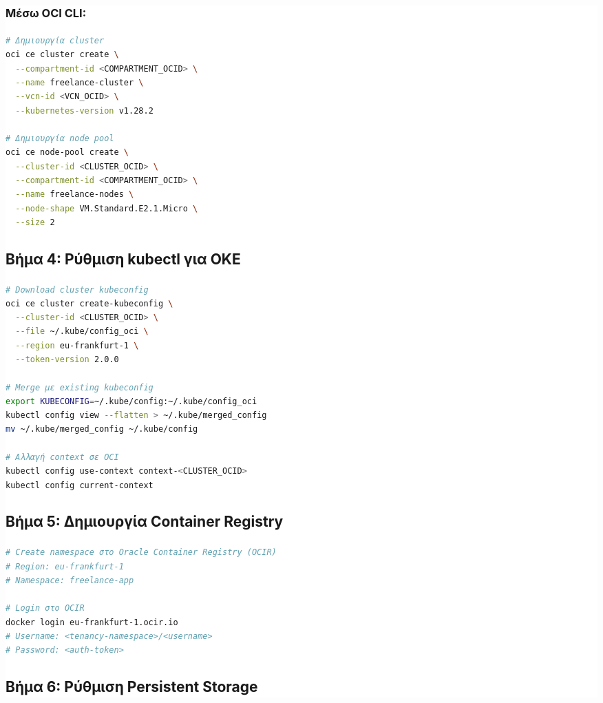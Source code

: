 ### Μέσω OCI CLI:
```bash
# Δημιουργία cluster
oci ce cluster create \
  --compartment-id <COMPARTMENT_OCID> \
  --name freelance-cluster \
  --vcn-id <VCN_OCID> \
  --kubernetes-version v1.28.2

# Δημιουργία node pool  
oci ce node-pool create \
  --cluster-id <CLUSTER_OCID> \
  --compartment-id <COMPARTMENT_OCID> \
  --name freelance-nodes \
  --node-shape VM.Standard.E2.1.Micro \
  --size 2
```

## Βήμα 4: Ρύθμιση kubectl για OKE

```bash
# Download cluster kubeconfig
oci ce cluster create-kubeconfig \
  --cluster-id <CLUSTER_OCID> \
  --file ~/.kube/config_oci \
  --region eu-frankfurt-1 \
  --token-version 2.0.0

# Merge με existing kubeconfig
export KUBECONFIG=~/.kube/config:~/.kube/config_oci
kubectl config view --flatten > ~/.kube/merged_config
mv ~/.kube/merged_config ~/.kube/config

# Αλλαγή context σε OCI
kubectl config use-context context-<CLUSTER_OCID>
kubectl config current-context
```

## Βήμα 5: Δημιουργία Container Registry

```bash
# Create namespace στο Oracle Container Registry (OCIR)
# Region: eu-frankfurt-1
# Namespace: freelance-app

# Login στο OCIR
docker login eu-frankfurt-1.ocir.io
# Username: <tenancy-namespace>/<username>
# Password: <auth-token>
```

## Βήμα 6: Ρύθμιση Persistent Storage
